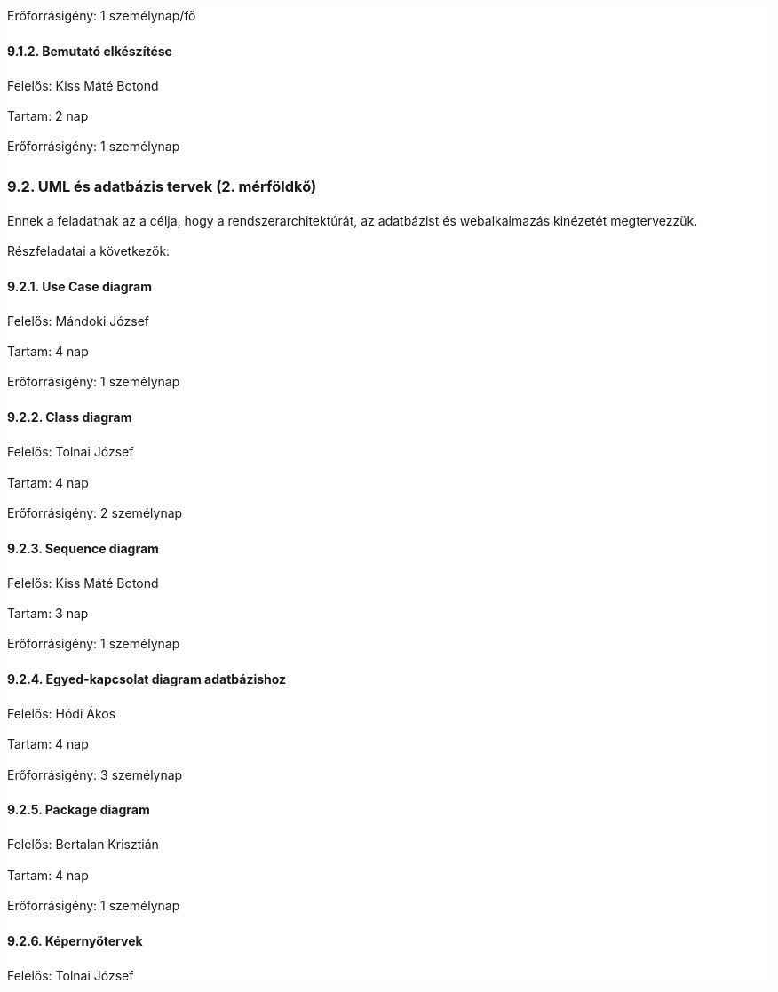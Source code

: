 Erőforrásigény:  1 személynap/fő


#### 9.1.2. Bemutató elkészítése

Felelős: Kiss Máté Botond

Tartam:  2 nap

Erőforrásigény:  1 személynap


### 9.2. UML és adatbázis tervek (2. mérföldkő)

Ennek a feladatnak az a célja, hogy a rendszerarchitektúrát, az adatbázist és webalkalmazás kinézetét megtervezzük.

Részfeladatai a következők:

#### 9.2.1. Use Case diagram

Felelős: Mándoki József

Tartam:  4 nap

Erőforrásigény:  1 személynap

#### 9.2.2. Class diagram

Felelős: Tolnai József

Tartam:  4 nap

Erőforrásigény:  2 személynap

#### 9.2.3. Sequence diagram

Felelős: Kiss Máté Botond

Tartam:  3 nap

Erőforrásigény:  1 személynap

#### 9.2.4. Egyed-kapcsolat diagram adatbázishoz

Felelős: Hódi Ákos

Tartam:  4 nap

Erőforrásigény:  3 személynap

#### 9.2.5. Package diagram

Felelős: Bertalan Krisztián

Tartam:  4 nap

Erőforrásigény:  1 személynap

#### 9.2.6. Képernyőtervek

Felelős: Tolnai József
